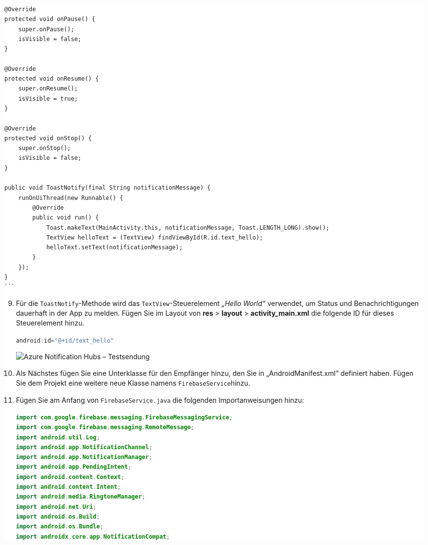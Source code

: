     @Override
    protected void onPause() {
        super.onPause();
        isVisible = false;
    }

    @Override
    protected void onResume() {
        super.onResume();
        isVisible = true;
    }

    @Override
    protected void onStop() {
        super.onStop();
        isVisible = false;
    }

    public void ToastNotify(final String notificationMessage) {
        runOnUiThread(new Runnable() {
            @Override
            public void run() {
                Toast.makeText(MainActivity.this, notificationMessage, Toast.LENGTH_LONG).show();
                TextView helloText = (TextView) findViewById(R.id.text_hello);
                helloText.setText(notificationMessage);
            }
        });
    }
    ```

9. Für die `ToastNotify`-Methode wird das `TextView`-Steuerelement *„Hello World“* verwendet, um Status und Benachrichtigungen dauerhaft in der App zu melden. Fügen Sie im Layout von **res** > **layout** > **activity_main.xml** die folgende ID für dieses Steuerelement hinzu.

    ```java
    android:id="@+id/text_hello"
    ```

    ![Azure Notification Hubs – Testsendung](./media/notification-hubs-android-push-notification-google-fcm-get-started/activity-main-xml.png)

10. Als Nächstes fügen Sie eine Unterklasse für den Empfänger hinzu, den Sie in „AndroidManifest.xml“ definiert haben. Fügen Sie dem Projekt eine weitere neue Klasse namens `FirebaseService`hinzu.

11. Fügen Sie am Anfang von `FirebaseService.java` die folgenden Importanweisungen hinzu:

    ```java
    import com.google.firebase.messaging.FirebaseMessagingService;
    import com.google.firebase.messaging.RemoteMessage;
    import android.util.Log;
    import android.app.NotificationChannel;
    import android.app.NotificationManager;
    import android.app.PendingIntent;
    import android.content.Context;
    import android.content.Intent;
    import android.media.RingtoneManager;
    import android.net.Uri;
    import android.os.Build;
    import android.os.Bundle;
    import androidx.core.app.NotificationCompat;
    ```
